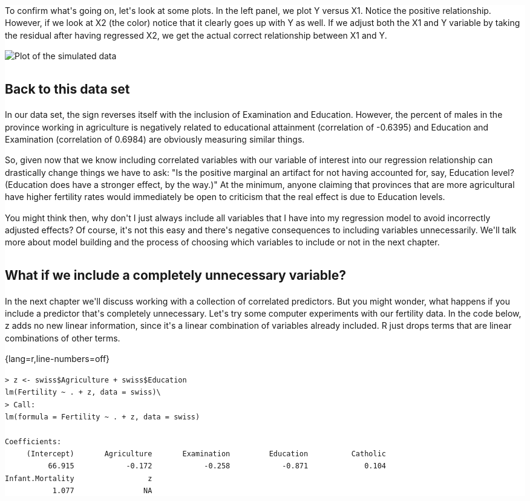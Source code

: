 To confirm what's going on, let's look at some plots. In the left
panel, we plot Y versus X1. Notice the positive relationship. However,
if we look at X2 (the color) notice that it clearly goes up with Y
as well. If we adjust both the X1 and Y variable by taking the
residual after having regressed X2, we get the actual correct
relationship between X1 and Y.

![Plot of the simulated data](images/multivariateSimulation1.png)


## Back to this data set
In our data set, the sign reverses itself with the inclusion of Examination and Education. However, the percent of males in the province working in agriculture is negatively related to educational attainment (correlation of -0.6395) and Education and Examination (correlation of 0.6984) are obviously measuring similar things.

So, given now that we know including correlated variables with our variable
of interest into our regression relationship can drastically change things
we have to ask: "Is the positive marginal an artifact for not having accounted for, say, Education level? (Education does have a stronger effect, by the way.)" At the minimum, anyone claiming that provinces that are more agricultural have higher fertility rates would immediately be open to criticism that the real effect is due to Education levels.

You might think then, why don't I just always include all variables
that I have into my regression model to avoid incorrectly adjusted effects?
Of course, it's not this easy and there's negative consequences to
including variables unnecessarily. We'll talk more about model building
and the process of choosing which variables to include or not in the
next chapter.

## What if we include a completely unnecessary variable?
In the next chapter we'll discuss working with a collection of
correlated predictors. But you might wonder, what happens
if you include a predictor that's completely unnecessary.
Let's try some computer experiments with our fertility data.
In the code below,
z adds no new linear information, since it's a linear
combination of variables already included. R just drops
terms that are linear combinations of other terms.

{lang=r,line-numbers=off}
~~~
> z <- swiss$Agriculture + swiss$Education
lm(Fertility ~ . + z, data = swiss)\
> Call:
lm(formula = Fertility ~ . + z, data = swiss)

Coefficients:
     (Intercept)       Agriculture       Examination         Education          Catholic  
          66.915            -0.172            -0.258            -0.871             0.104  
Infant.Mortality                 z  
           1.077                NA  
~~~
